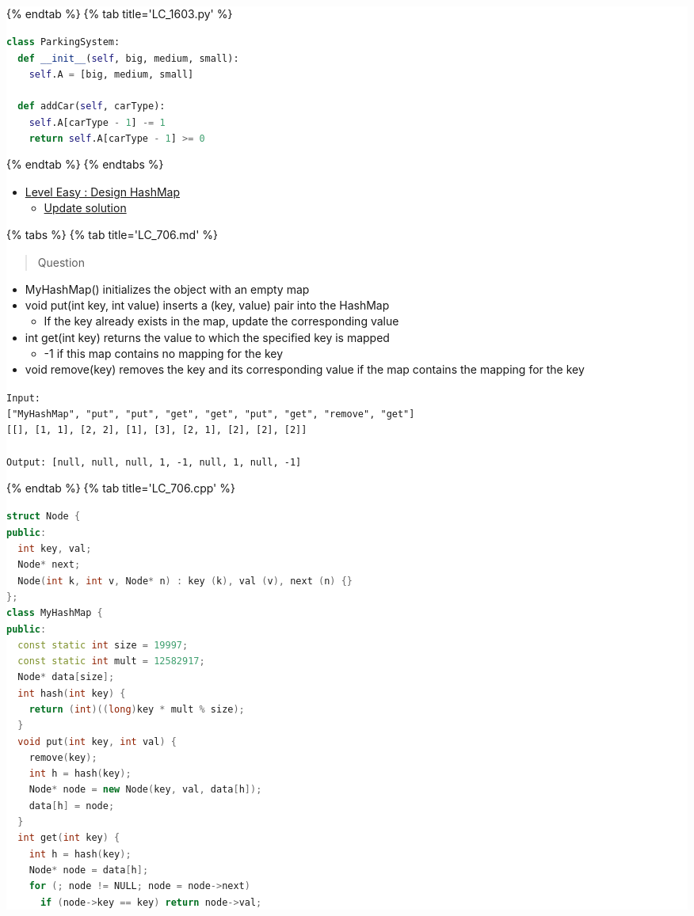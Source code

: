 {% endtab %}
{% tab title='LC_1603.py' %}

```py
class ParkingSystem:
  def __init__(self, big, medium, small):
    self.A = [big, medium, small]

  def addCar(self, carType):
    self.A[carType - 1] -= 1
    return self.A[carType - 1] >= 0
```

{% endtab %}
{% endtabs %}

* [Level Easy : Design HashMap](https://leetcode.com/problems/design-hashmap)
  * [Update solution](https://github.com/SeanHwangG/algorithm/edit/main/syntax/oop/class/LC_706.md)

{% tabs %}
{% tab title='LC_706.md' %}

> Question

* MyHashMap() initializes the object with an empty map
* void put(int key, int value) inserts a (key, value) pair into the HashMap
  * If the key already exists in the map, update the corresponding value
* int get(int key) returns the value to which the specified key is mapped
  * -1 if this map contains no mapping for the key
* void remove(key) removes the key and its corresponding value if the map contains the mapping for the key

```txt
Input:
["MyHashMap", "put", "put", "get", "get", "put", "get", "remove", "get"]
[[], [1, 1], [2, 2], [1], [3], [2, 1], [2], [2], [2]]

Output: [null, null, null, 1, -1, null, 1, null, -1]
```

{% endtab %}
{% tab title='LC_706.cpp' %}

```cpp
struct Node {
public:
  int key, val;
  Node* next;
  Node(int k, int v, Node* n) : key (k), val (v), next (n) {}
};
class MyHashMap {
public:
  const static int size = 19997;
  const static int mult = 12582917;
  Node* data[size];
  int hash(int key) {
    return (int)((long)key * mult % size);
  }
  void put(int key, int val) {
    remove(key);
    int h = hash(key);
    Node* node = new Node(key, val, data[h]);
    data[h] = node;
  }
  int get(int key) {
    int h = hash(key);
    Node* node = data[h];
    for (; node != NULL; node = node->next)
      if (node->key == key) return node->val;
```